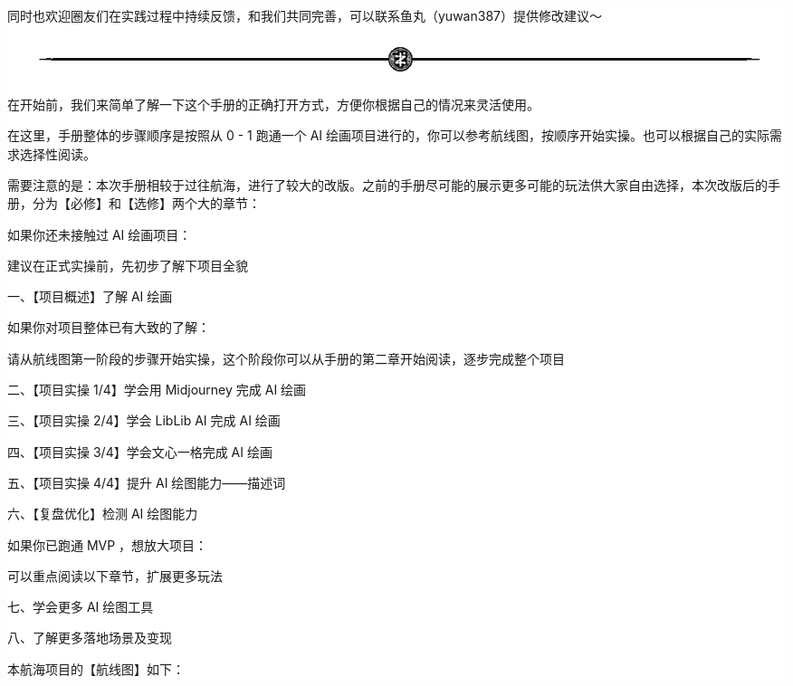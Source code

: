 同时也欢迎圈友们在实践过程中持续反馈，和我们共同完善，可以联系鱼丸（yuwan387）提供修改建议～

![](img/5edb079c73be2cdb6f0937e449fa1002.png)

在开始前，我们来简单了解一下这个手册的正确打开方式，方便你根据自己的情况来灵活使用。

在这里，手册整体的步骤顺序是按照从 0 - 1 跑通一个 AI 绘画项目进行的，你可以参考航线图，按顺序开始实操。也可以根据自己的实际需求选择性阅读。

需要注意的是：本次手册相较于过往航海，进行了较大的改版。之前的手册尽可能的展示更多可能的玩法供大家自由选择，本次改版后的手册，分为【必修】和【选修】两个大的章节：

如果你还未接触过 AI 绘画项目：

建议在正式实操前，先初步了解下项目全貌

一、【项目概述】了解 AI 绘画

如果你对项目整体已有大致的了解：

请从航线图第一阶段的步骤开始实操，这个阶段你可以从手册的第二章开始阅读，逐步完成整个项目

二、【项目实操 1/4】学会用 Midjourney 完成 AI 绘画

三、【项目实操 2/4】学会 LibLib AI 完成 AI 绘画

四、【项目实操 3/4】学会文心一格完成 AI 绘画

五、【项目实操 4/4】提升 AI 绘图能力——描述词

六、【复盘优化】检测 AI 绘图能力

如果你已跑通 MVP ，想放大项目：

可以重点阅读以下章节，扩展更多玩法

七、学会更多 AI 绘图工具

八、了解更多落地场景及变现

本航海项目的【航线图】如下：
